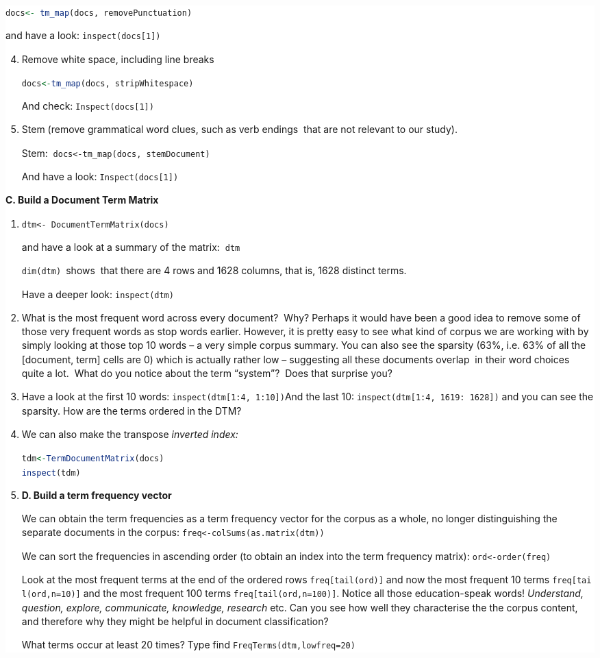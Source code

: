    ```R
   docs<- tm_map(docs, removePunctuation)
   ```

   and have a look: `inspect(docs[1])`

4. Remove white space, including line breaks

   ```R
   docs<-tm_map(docs, stripWhitespace)
   ```

   And check: `Inspect(docs[1])`

5. Stem (remove grammatical word clues, such as verb endings  that are not relevant to our study). 

   Stem:  `docs<-tm_map(docs, stemDocument)`

   And have a look: `Inspect(docs[1])`

**C. Build a Document Term Matrix**

1. `dtm<- DocumentTermMatrix(docs)`

   and have a look at a summary of the matrix:  `dtm`

   `dim(dtm) `shows  that there are 4 rows and 1628 columns, that is, 1628 distinct terms.

   Have a deeper look: `inspect(dtm)`

2. What is the most frequent word across every document?  Why? Perhaps it would have been a good idea to remove some of those very frequent words as stop words earlier. However, it is pretty easy to see what kind of corpus we are working with by simply looking at those top 10 words – a very simple corpus summary. You can also see the sparsity (63%, i.e. 63% of all the [document, term] cells are 0) which is actually rather low – suggesting all these documents overlap  in their word choices quite a lot.  What do you notice about the term “system”?  Does that surprise you?

3. Have a look at the first 10 words:  `inspect(dtm[1:4, 1:10])`And the last 10: `inspect(dtm[1:4, 1619: 1628])` and you can see the sparsity. How are the terms ordered in the DTM?

4. We can also make the transpose *inverted index:* 

   ```R
   tdm<-TermDocumentMatrix(docs)
   inspect(tdm)
   ```

5. **D. Build a term frequency vector**

   We can obtain the term frequencies as a term frequency vector for the corpus as a whole, no longer distinguishing the separate documents in the corpus: `freq<-colSums(as.matrix(dtm))`

   We can sort the frequencies in ascending order (to obtain an index into the term frequency matrix): `ord<-order(freq)`

   Look at the most frequent terms at the end of the ordered rows `freq[tail(ord)]` and now the most frequent 10 terms `freq[tail(ord,n=10)]` and the most frequent 100 terms `freq[tail(ord,n=100)]`. Notice all those education-speak words! *Understand, question, explore, communicate, knowledge, research*  etc. Can you see how well they characterise the the corpus content, and therefore why they might be helpful in document classification?

   What terms occur at least 20 times? Type find `FreqTerms(dtm,lowfreq=20)`
